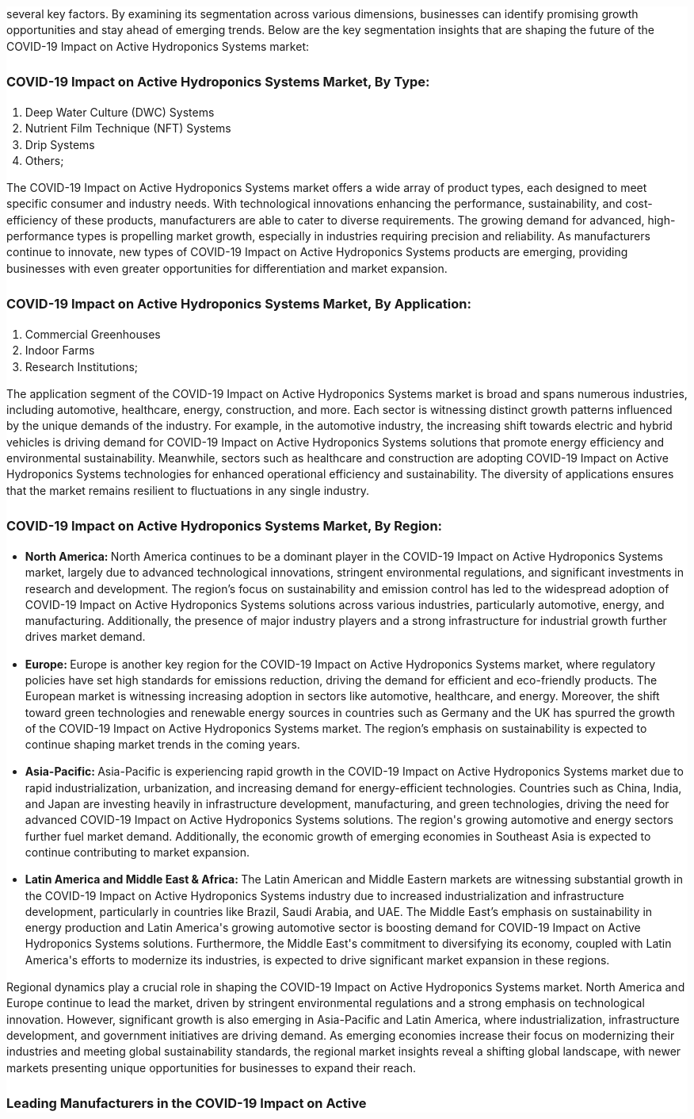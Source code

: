 several key factors. By examining its segmentation across various dimensions, businesses can identify promising growth opportunities and stay ahead of emerging trends. Below are the key segmentation insights that are shaping the future of the COVID-19 Impact on Active Hydroponics Systems market:</p><h3><strong>COVID-19 Impact on Active Hydroponics Systems Market, By Type:<br /></strong></h3><ol><li>Deep Water Culture (DWC) Systems<li> Nutrient Film Technique (NFT) Systems<li> Drip Systems<li> Others;</li></ol><p>The COVID-19 Impact on Active Hydroponics Systems market offers a wide array of product types, each designed to meet specific consumer and industry needs. With technological innovations enhancing the performance, sustainability, and cost-efficiency of these products, manufacturers are able to cater to diverse requirements. The growing demand for advanced, high-performance types is propelling market growth, especially in industries requiring precision and reliability. As manufacturers continue to innovate, new types of COVID-19 Impact on Active Hydroponics Systems products are emerging, providing businesses with even greater opportunities for differentiation and market expansion.</p><h3>COVID-19 Impact on Active Hydroponics Systems Market,&nbsp;By Application:</h3><ol><li>Commercial Greenhouses<li> Indoor Farms<li> Research Institutions;</li></ol><p>The application segment of the COVID-19 Impact on Active Hydroponics Systems market is broad and spans numerous industries, including automotive, healthcare, energy, construction, and more. Each sector is witnessing distinct growth patterns influenced by the unique demands of the industry. For example, in the automotive industry, the increasing shift towards electric and hybrid vehicles is driving demand for COVID-19 Impact on Active Hydroponics Systems solutions that promote energy efficiency and environmental sustainability. Meanwhile, sectors such as healthcare and construction are adopting COVID-19 Impact on Active Hydroponics Systems technologies for enhanced operational efficiency and sustainability. The diversity of applications ensures that the market remains resilient to fluctuations in any single industry.</p><h3>COVID-19 Impact on Active Hydroponics Systems Market, By Region:</h3><ul><li><p><strong>North America:&nbsp;</strong>North America continues to be a dominant player in the COVID-19 Impact on Active Hydroponics Systems market, largely due to advanced technological innovations, stringent environmental regulations, and significant investments in research and development. The region&rsquo;s focus on sustainability and emission control has led to the widespread adoption of COVID-19 Impact on Active Hydroponics Systems solutions across various industries, particularly automotive, energy, and manufacturing. Additionally, the presence of major industry players and a strong infrastructure for industrial growth further drives market demand.</p></li><li><p><strong><strong>Europe:&nbsp;</strong></strong>Europe is another key region for the COVID-19 Impact on Active Hydroponics Systems market, where regulatory policies have set high standards for emissions reduction, driving the demand for efficient and eco-friendly products. The European market is witnessing increasing adoption in sectors like automotive, healthcare, and energy. Moreover, the shift toward green technologies and renewable energy sources in countries such as Germany and the UK has spurred the growth of the COVID-19 Impact on Active Hydroponics Systems market. The region&rsquo;s emphasis on sustainability is expected to continue shaping market trends in the coming years.</p></li><li><p><strong><strong>Asia-Pacific:&nbsp;</strong></strong>Asia-Pacific is experiencing rapid growth in the COVID-19 Impact on Active Hydroponics Systems market due to rapid industrialization, urbanization, and increasing demand for energy-efficient technologies. Countries such as China, India, and Japan are investing heavily in infrastructure development, manufacturing, and green technologies, driving the need for advanced COVID-19 Impact on Active Hydroponics Systems solutions. The region's growing automotive and energy sectors further fuel market demand. Additionally, the economic growth of emerging economies in Southeast Asia is expected to continue contributing to market expansion.</p></li><li><p><strong><strong>Latin America and Middle East &amp; Africa:&nbsp;</strong></strong>The Latin American and Middle Eastern markets are witnessing substantial growth in the COVID-19 Impact on Active Hydroponics Systems industry due to increased industrialization and infrastructure development, particularly in countries like Brazil, Saudi Arabia, and UAE. The Middle East&rsquo;s emphasis on sustainability in energy production and Latin America's growing automotive sector is boosting demand for COVID-19 Impact on Active Hydroponics Systems solutions. Furthermore, the Middle East's commitment to diversifying its economy, coupled with Latin America's efforts to modernize its industries, is expected to drive significant market expansion in these regions.</p></li></ul><p>Regional dynamics play a crucial role in shaping the COVID-19 Impact on Active Hydroponics Systems market. North America and Europe continue to lead the market, driven by stringent environmental regulations and a strong emphasis on technological innovation. However, significant growth is also emerging in Asia-Pacific and Latin America, where industrialization, infrastructure development, and government initiatives are driving demand. As emerging economies increase their focus on modernizing their industries and meeting global sustainability standards, the regional market insights reveal a shifting global landscape, with newer markets presenting unique opportunities for businesses to expand their reach.</p><h3><strong>Leading Manufacturers in the COVID-19 Impact on Active